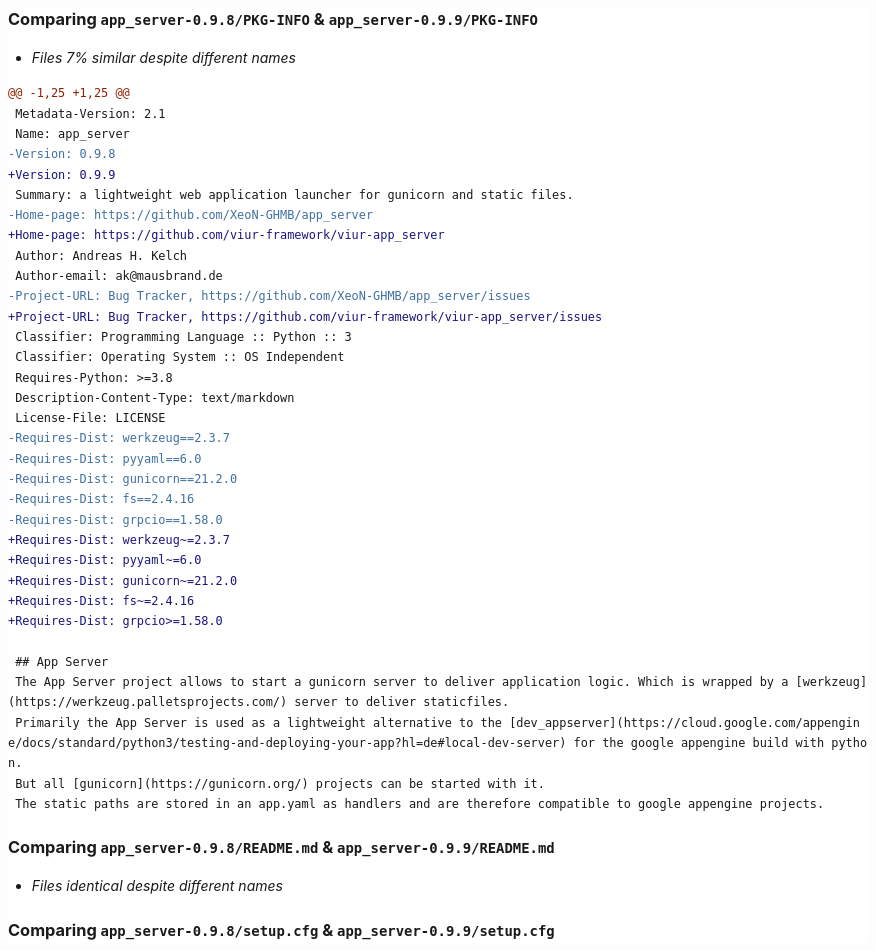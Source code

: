### Comparing `app_server-0.9.8/PKG-INFO` & `app_server-0.9.9/PKG-INFO`

 * *Files 7% similar despite different names*

```diff
@@ -1,25 +1,25 @@
 Metadata-Version: 2.1
 Name: app_server
-Version: 0.9.8
+Version: 0.9.9
 Summary: a lightweight web application launcher for gunicorn and static files.
-Home-page: https://github.com/XeoN-GHMB/app_server
+Home-page: https://github.com/viur-framework/viur-app_server
 Author: Andreas H. Kelch
 Author-email: ak@mausbrand.de
-Project-URL: Bug Tracker, https://github.com/XeoN-GHMB/app_server/issues
+Project-URL: Bug Tracker, https://github.com/viur-framework/viur-app_server/issues
 Classifier: Programming Language :: Python :: 3
 Classifier: Operating System :: OS Independent
 Requires-Python: >=3.8
 Description-Content-Type: text/markdown
 License-File: LICENSE
-Requires-Dist: werkzeug==2.3.7
-Requires-Dist: pyyaml==6.0
-Requires-Dist: gunicorn==21.2.0
-Requires-Dist: fs==2.4.16
-Requires-Dist: grpcio==1.58.0
+Requires-Dist: werkzeug~=2.3.7
+Requires-Dist: pyyaml~=6.0
+Requires-Dist: gunicorn~=21.2.0
+Requires-Dist: fs~=2.4.16
+Requires-Dist: grpcio>=1.58.0
 
 ## App Server
 The App Server project allows to start a gunicorn server to deliver application logic. Which is wrapped by a [werkzeug](https://werkzeug.palletsprojects.com/) server to deliver staticfiles. 
 Primarily the App Server is used as a lightweight alternative to the [dev_appserver](https://cloud.google.com/appengine/docs/standard/python3/testing-and-deploying-your-app?hl=de#local-dev-server) for the google appengine build with python. 
 But all [gunicorn](https://gunicorn.org/) projects can be started with it. 
 The static paths are stored in an app.yaml as handlers and are therefore compatible to google appengine projects.
```

### Comparing `app_server-0.9.8/README.md` & `app_server-0.9.9/README.md`

 * *Files identical despite different names*

### Comparing `app_server-0.9.8/setup.cfg` & `app_server-0.9.9/setup.cfg`
